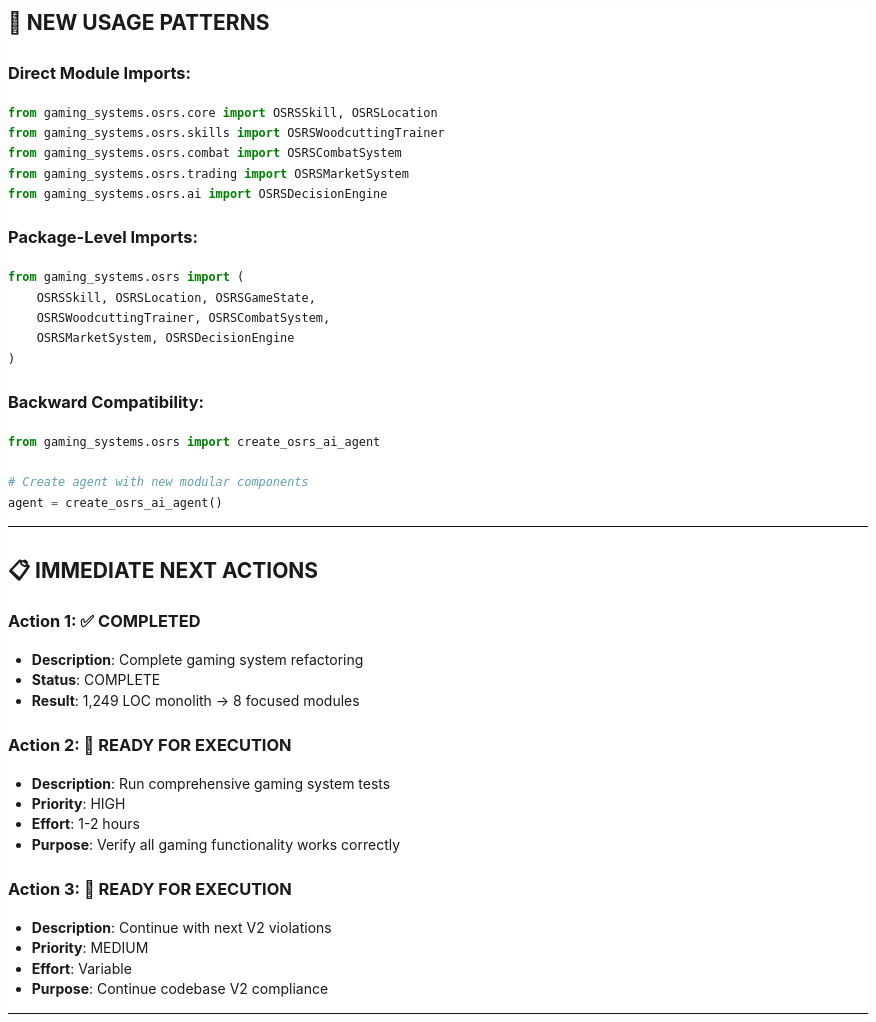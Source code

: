 ## 🚀 **NEW USAGE PATTERNS**

### **Direct Module Imports:**
```python
from gaming_systems.osrs.core import OSRSSkill, OSRSLocation
from gaming_systems.osrs.skills import OSRSWoodcuttingTrainer
from gaming_systems.osrs.combat import OSRSCombatSystem
from gaming_systems.osrs.trading import OSRSMarketSystem
from gaming_systems.osrs.ai import OSRSDecisionEngine
```

### **Package-Level Imports:**
```python
from gaming_systems.osrs import (
    OSRSSkill, OSRSLocation, OSRSGameState,
    OSRSWoodcuttingTrainer, OSRSCombatSystem,
    OSRSMarketSystem, OSRSDecisionEngine
)
```

### **Backward Compatibility:**
```python
from gaming_systems.osrs import create_osrs_ai_agent

# Create agent with new modular components
agent = create_osrs_ai_agent()
```

---

## 📋 **IMMEDIATE NEXT ACTIONS**

### **Action 1: ✅ COMPLETED**
- **Description**: Complete gaming system refactoring
- **Status**: COMPLETE
- **Result**: 1,249 LOC monolith → 8 focused modules

### **Action 2: 🔄 READY FOR EXECUTION**
- **Description**: Run comprehensive gaming system tests
- **Priority**: HIGH
- **Effort**: 1-2 hours
- **Purpose**: Verify all gaming functionality works correctly

### **Action 3: 🔄 READY FOR EXECUTION**
- **Description**: Continue with next V2 violations
- **Priority**: MEDIUM
- **Effort**: Variable
- **Purpose**: Continue codebase V2 compliance

---
